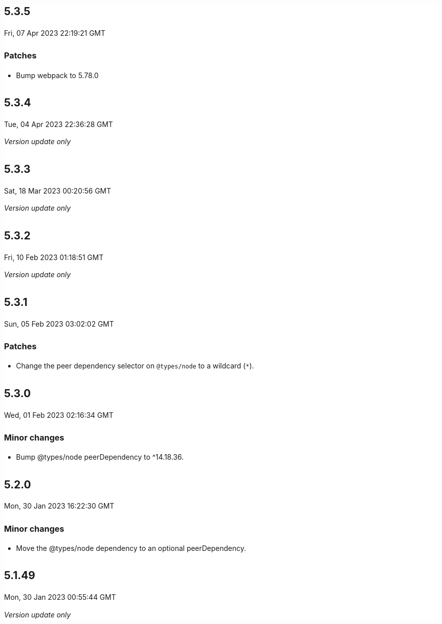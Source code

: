 ## 5.3.5
Fri, 07 Apr 2023 22:19:21 GMT

### Patches

- Bump webpack to 5.78.0

## 5.3.4
Tue, 04 Apr 2023 22:36:28 GMT

_Version update only_

## 5.3.3
Sat, 18 Mar 2023 00:20:56 GMT

_Version update only_

## 5.3.2
Fri, 10 Feb 2023 01:18:51 GMT

_Version update only_

## 5.3.1
Sun, 05 Feb 2023 03:02:02 GMT

### Patches

- Change the peer dependency selector on `@types/node` to a wildcard (`*`).

## 5.3.0
Wed, 01 Feb 2023 02:16:34 GMT

### Minor changes

- Bump @types/node peerDependency to ^14.18.36.

## 5.2.0
Mon, 30 Jan 2023 16:22:30 GMT

### Minor changes

- Move the @types/node dependency to an optional peerDependency.

## 5.1.49
Mon, 30 Jan 2023 00:55:44 GMT

_Version update only_
